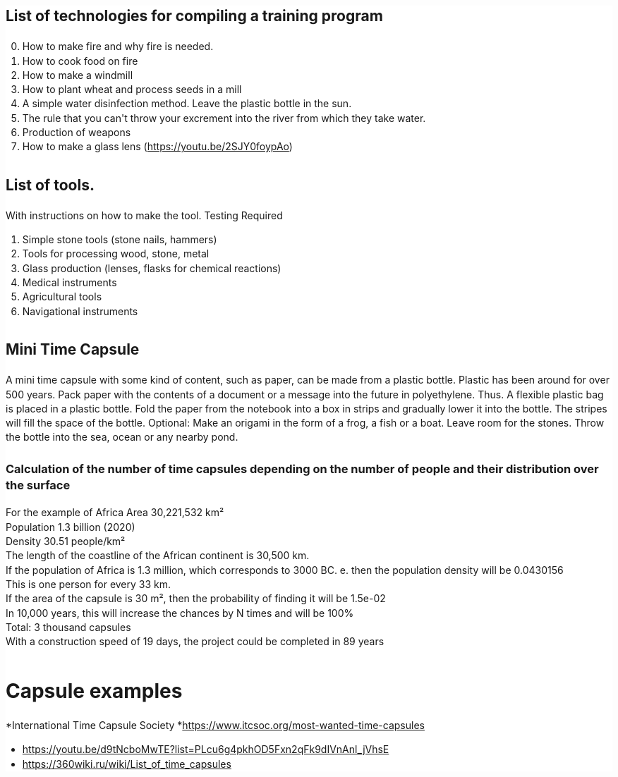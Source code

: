 ## List of technologies for compiling a training program
0. How to make fire and why fire is needed.
1. How to cook food on fire
2. How to make a windmill
3. How to plant wheat and process seeds in a mill
4. A simple water disinfection method. Leave the plastic bottle in the sun.
5. The rule that you can't throw your excrement into the river from which they take water.
6. Production of weapons
7. How to make a glass lens (https://youtu.be/2SJY0foypAo)

## List of tools.
With instructions on how to make the tool. Testing Required
1. Simple stone tools (stone nails, hammers)
2. Tools for processing wood, stone, metal
3. Glass production (lenses, flasks for chemical reactions)
3. Medical instruments
4. Agricultural tools
5. Navigational instruments

## Mini Time Capsule
A mini time capsule with some kind of content, such as paper, can be made from a plastic bottle. Plastic has been around for over 500 years. Pack paper with the contents of a document or a message into the future in polyethylene. Thus. A flexible plastic bag is placed in a plastic bottle. Fold the paper from the notebook into a box in strips and gradually lower it into the bottle. The stripes will fill the space of the bottle. Optional: Make an origami in the form of a frog, a fish or a boat. Leave room for the stones. Throw the bottle into the sea, ocean or any nearby pond.

### Calculation of the number of time capsules depending on the number of people and their distribution over the surface

For the example of Africa
Area 30,221,532 km² <br/>
Population 1.3 billion (2020)<br/>
Density 30.51 people/km² <br/>
The length of the coastline of the African continent is 30,500 km. <br>
If the population of Africa is 1.3 million, which corresponds to 3000 BC. e.
then the population density will be 0.0430156 <br>
This is one person for every 33 km. <br>
If the area of ​​the capsule is 30 m², then the probability of finding it will be 1.5e-02 <br>
In 10,000 years, this will increase the chances by N times and will be 100% <br>
Total: 3 thousand capsules <br>
With a construction speed of 19 days, the project could be completed in 89 years

# Capsule examples
*International Time Capsule Society
*https://www.itcsoc.org/most-wanted-time-capsules
* https://youtu.be/d9tNcboMwTE?list=PLcu6g4pkhOD5Fxn2qFk9dIVnAnl_jVhsE
* https://360wiki.ru/wiki/List_of_time_capsules
